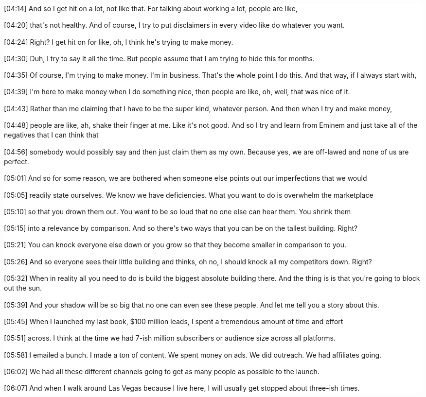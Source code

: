 [04:14] And so I get hit on a lot, not like that. For talking about working a lot, people are like,

[04:20] that's not healthy. And of course, I try to put disclaimers in every video like do whatever you want.

[04:24] Right? I get hit on for like, oh, I think he's trying to make money.

[04:30] Duh, I try to say it all the time. But people assume that I am trying to hide this for months.

[04:35] Of course, I'm trying to make money. I'm in business. That's the whole point I do this. And that way, if I always start with,

[04:39] I'm here to make money when I do something nice, then people are like, oh, well, that was nice of it.

[04:43] Rather than me claiming that I have to be the super kind, whatever person. And then when I try and make money,

[04:48] people are like, ah, shake their finger at me. Like it's not good. And so I try and learn from Eminem and just take all of the negatives that I can think that

[04:56] somebody would possibly say and then just claim them as my own. Because yes, we are off-lawed and none of us are perfect.

[05:01] And so for some reason, we are bothered when someone else points out our imperfections that we would

[05:05] readily state ourselves. We know we have deficiencies. What you want to do is overwhelm the marketplace

[05:10] so that you drown them out. You want to be so loud that no one else can hear them. You shrink them

[05:15] into a relevance by comparison. And so there's two ways that you can be on the tallest building. Right?

[05:21] You can knock everyone else down or you grow so that they become smaller in comparison to you.

[05:26] And so everyone sees their little building and thinks, oh no, I should knock all my competitors down. Right?

[05:32] When in reality all you need to do is build the biggest absolute building there. And the thing is is that you're going to block out the sun.

[05:39] And your shadow will be so big that no one can even see these people. And let me tell you a story about this.

[05:45] When I launched my last book, $100 million leads, I spent a tremendous amount of time and effort

[05:51] across. I think at the time we had 7-ish million subscribers or audience size across all platforms.

[05:58] I emailed a bunch. I made a ton of content. We spent money on ads. We did outreach. We had affiliates going.

[06:02] We had all these different channels going to get as many people as possible to the launch.

[06:07] And when I walk around Las Vegas because I live here, I will usually get stopped about three-ish times.
